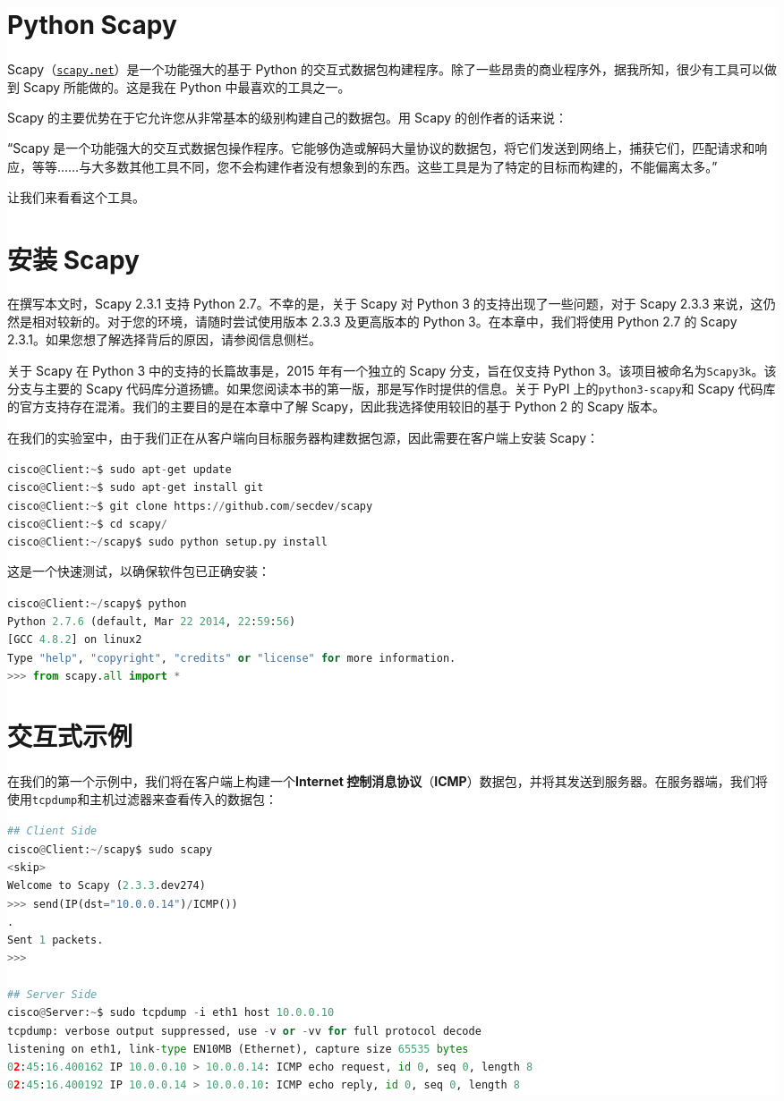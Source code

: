 # Python Scapy

Scapy（[`scapy.net`](https://scapy.net/)）是一个功能强大的基于 Python 的交互式数据包构建程序。除了一些昂贵的商业程序外，据我所知，很少有工具可以做到 Scapy 所能做的。这是我在 Python 中最喜欢的工具之一。

Scapy 的主要优势在于它允许您从非常基本的级别构建自己的数据包。用 Scapy 的创作者的话来说：

“Scapy 是一个功能强大的交互式数据包操作程序。它能够伪造或解码大量协议的数据包，将它们发送到网络上，捕获它们，匹配请求和响应，等等……与大多数其他工具不同，您不会构建作者没有想象到的东西。这些工具是为了特定的目标而构建的，不能偏离太多。”

让我们来看看这个工具。

# 安装 Scapy

在撰写本文时，Scapy 2.3.1 支持 Python 2.7。不幸的是，关于 Scapy 对 Python 3 的支持出现了一些问题，对于 Scapy 2.3.3 来说，这仍然是相对较新的。对于您的环境，请随时尝试使用版本 2.3.3 及更高版本的 Python 3。在本章中，我们将使用 Python 2.7 的 Scapy 2.3.1。如果您想了解选择背后的原因，请参阅信息侧栏。

关于 Scapy 在 Python 3 中的支持的长篇故事是，2015 年有一个独立的 Scapy 分支，旨在仅支持 Python 3。该项目被命名为`Scapy3k`。该分支与主要的 Scapy 代码库分道扬镳。如果您阅读本书的第一版，那是写作时提供的信息。关于 PyPI 上的`python3-scapy`和 Scapy 代码库的官方支持存在混淆。我们的主要目的是在本章中了解 Scapy，因此我选择使用较旧的基于 Python 2 的 Scapy 版本。

在我们的实验室中，由于我们正在从客户端向目标服务器构建数据包源，因此需要在客户端上安装 Scapy：

```py
cisco@Client:~$ sudo apt-get update
cisco@Client:~$ sudo apt-get install git
cisco@Client:~$ git clone https://github.com/secdev/scapy
cisco@Client:~$ cd scapy/
cisco@Client:~/scapy$ sudo python setup.py install
```

这是一个快速测试，以确保软件包已正确安装：

```py
cisco@Client:~/scapy$ python
Python 2.7.6 (default, Mar 22 2014, 22:59:56)
[GCC 4.8.2] on linux2
Type "help", "copyright", "credits" or "license" for more information.
>>> from scapy.all import *
```

# 交互式示例

在我们的第一个示例中，我们将在客户端上构建一个**Internet 控制消息协议**（**ICMP**）数据包，并将其发送到服务器。在服务器端，我们将使用`tcpdump`和主机过滤器来查看传入的数据包：

```py
## Client Side
cisco@Client:~/scapy$ sudo scapy
<skip>
Welcome to Scapy (2.3.3.dev274)
>>> send(IP(dst="10.0.0.14")/ICMP())
.
Sent 1 packets.
>>>

## Server Side
cisco@Server:~$ sudo tcpdump -i eth1 host 10.0.0.10
tcpdump: verbose output suppressed, use -v or -vv for full protocol decode
listening on eth1, link-type EN10MB (Ethernet), capture size 65535 bytes
02:45:16.400162 IP 10.0.0.10 > 10.0.0.14: ICMP echo request, id 0, seq 0, length 8
02:45:16.400192 IP 10.0.0.14 > 10.0.0.10: ICMP echo reply, id 0, seq 0, length 8
```
